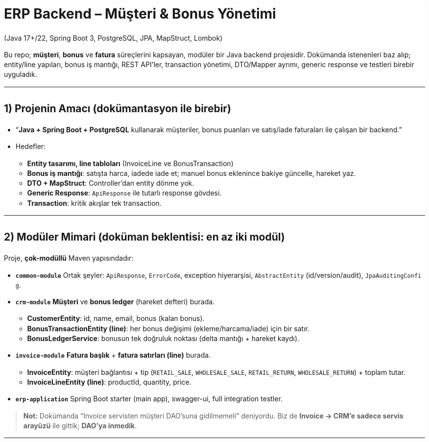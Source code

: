 # ERP Backend – Müşteri & Bonus Yönetimi

(Java 17+/22, Spring Boot 3, PostgreSQL, JPA, MapStruct, Lombok)

Bu repo; **müşteri**, **bonus** ve **fatura** süreçlerini kapsayan, modüler bir Java backend projesidir. Dokümanda istenenleri baz alıp; entity/line yapıları, bonus iş mantığı, REST API’ler, transaction yönetimi, DTO/Mapper ayrımı, generic response ve testleri birebir uyguladık.

---

## 1) Projenin Amacı (dokümantasyon ile birebir)

* “**Java + Spring Boot + PostgreSQL** kullanarak müşteriler, bonus puanları ve satış/iade faturaları ile çalışan bir backend.”
* Hedefler:

    * **Entity tasarımı, line tabloları** (InvoiceLine ve BonusTransaction)
    * **Bonus iş mantığı**: satışta harca, iadede iade et; manuel bonus eklenince bakiye güncelle, hareket yaz.
    * **DTO + MapStruct**: Controller’dan entity dönme yok.
    * **Generic Response**: `ApiResponse` ile tutarlı response gövdesi.
    * **Transaction**: kritik akışlar tek transaction.

---

## 2) Modüler Mimari (doküman beklentisi: en az iki modül)

Proje, **çok-modüllü** Maven yapısındadır:

* **`common-module`**
  Ortak şeyler: `ApiResponse`, `ErrorCode`, exception hiyerarşisi, `AbstractEntity` (id/version/audit), `JpaAuditingConfig`.

* **`crm-module`**
  **Müşteri** ve **bonus ledger** (hareket defteri) burada.

    * **CustomerEntity**: id, name, email, bonus (kalan bonus).
    * **BonusTransactionEntity (line)**: her bonus değişimi (ekleme/harcama/iade) için bir satır.
    * **BonusLedgerService**: bonusun tek doğruluk noktası (delta mantığı + hareket kaydı).

* **`invoice-module`**
  **Fatura başlık** + **fatura satırları (line)** burada.

    * **InvoiceEntity**: müşteri bağlantısı + tip (`RETAIL_SALE`, `WHOLESALE_SALE`, `RETAIL_RETURN`, `WHOLESALE_RETURN`) + toplam tutar.
    * **InvoiceLineEntity (line)**: productId, quantity, price.

* **`erp-application`**
  Spring Boot starter (main app), swagger-ui, full integration testler.

> **Not:** Dokümanda “Invoice servisten müşteri DAO’suna gidilmemeli” deniyordu. Biz de **Invoice → CRM’e sadece servis arayüzü** ile gittik; **DAO’ya inmedik**.

---
